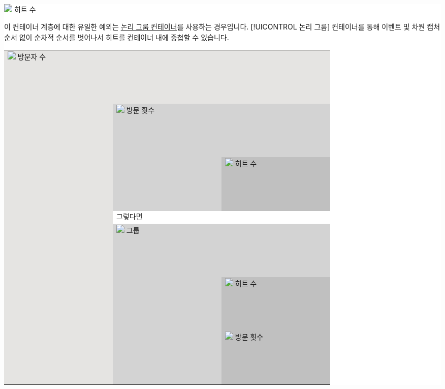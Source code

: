 <tr>
<td style="background-color: #E5E4E2;" width="200" height="100"></td>
<td style="background-color: #D3D3D3;" width="200" height="100"></td>
<td style="background-color: #C0C0C0;" width="200" height="100" colspan="1"><img src="https://spectrum.adobe.com/static/icons/workflow_18/Smock_WebPage_18_N.svg"/> 히트 수</td>
</tr>
</table>



이 컨테이너 계층에 대한 유일한 예외는 [논리 그룹 컨테이너](/help/components/segmentation/segmentation-workflow/seg-sequential-build.md)를 사용하는 경우입니다. [!UICONTROL 논리 그룹] 컨테이너를 통해 이벤트 및 차원 캡처 순서 없이 순차적 순서를 벗어나서 히트를 컨테이너 내에 중첩할 수 있습니다.

<table style="table-layout:fixed; border: none;">

<tr>
<td style="background-color: #E5E4E2;" colspan="3" width="200" height="100"><img src="https://spectrum.adobe.com/static/icons/workflow_18/Smock_User_18_N.svg"/> 방문자 수</td>
</tr>

<tr>
<td style="background-color: #E5E4E2;" width="200"></td>
<td style="background-color: #D3D3D3;" colspan="2" width="200" height="100"><img src="https://spectrum.adobe.com/static/icons/workflow_18/Smock_Visit_18_N.svg"/> 방문 횟수</td>
</tr>

<tr>
<td style="background-color: #E5E4E2;" width="200" height="100"></td>
<td style="background-color: #D3D3D3;" width="200" height="100"></td>
<td style="background-color: #C0C0C0;" width="200" height="100" colspan="1"><img src="https://spectrum.adobe.com/static/icons/workflow_18/Smock_WebPage_18_N.svg"/> 히트 수</td>
</tr>

<tr>
<td style="background-color: #E5E4E2;"></td><td colspan="2">그렇다면</td></td>
</tr>

<tr>
<td style="background-color: #E5E4E2;" width="200"></td>
<td style="background-color: #D3D3D3;" colspan="2" width="200" height="100"><img src="https://spectrum.adobe.com/static/icons/workflow_18/Smock_Group_18_N.svg"/> 그룹</td>
</tr>

<tr>
<td style="background-color: #E5E4E2;" width="200" height="100"></td>
<td style="background-color: #D3D3D3;" width="200" height="100"></td>
<td style="background-color: #C0C0C0;" width="200" height="100" colspan="1"><img src="https://spectrum.adobe.com/static/icons/workflow_18/Smock_WebPage_18_N.svg"/> 히트 수</td>
</tr>

<tr>
<td style="background-color: #E5E4E2;" width="200" height="100"></td>
<td style="background-color: #D3D3D3;" width="200" height="100"></td>
<td style="background-color: #C0C0C0;" width="200" height="100" colspan="1"><img src="https://spectrum.adobe.com/static/icons/workflow_18/Smock_Visit_18_N.svg"/> 방문 횟수</td>
</tr>

</table>
